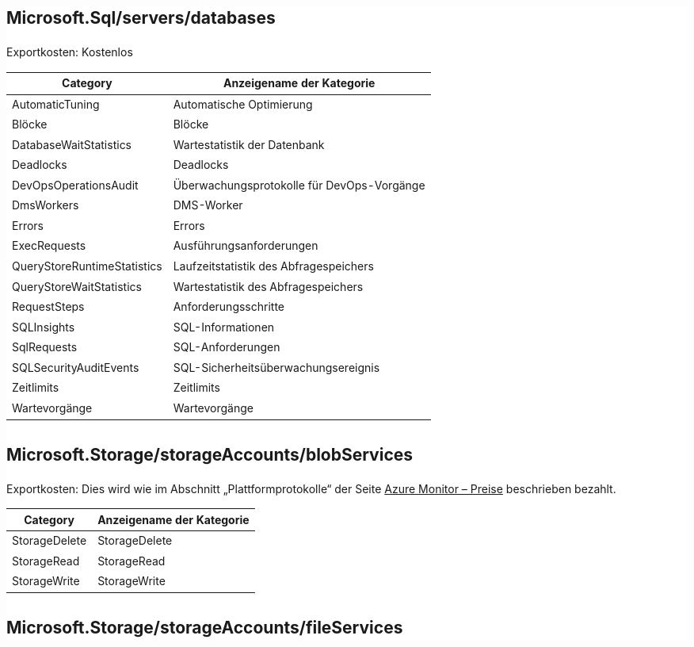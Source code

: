 
## <a name="microsoftsqlserversdatabases"></a>Microsoft.Sql/servers/databases

Exportkosten: Kostenlos 

|Category |Anzeigename der Kategorie|
|---|---|
|AutomaticTuning|Automatische Optimierung|
|Blöcke|Blöcke|
|DatabaseWaitStatistics|Wartestatistik der Datenbank|
|Deadlocks|Deadlocks|
|DevOpsOperationsAudit|Überwachungsprotokolle für DevOps-Vorgänge|
|DmsWorkers|DMS-Worker|
|Errors|Errors|
|ExecRequests|Ausführungsanforderungen|
|QueryStoreRuntimeStatistics|Laufzeitstatistik des Abfragespeichers|
|QueryStoreWaitStatistics|Wartestatistik des Abfragespeichers|
|RequestSteps|Anforderungsschritte|
|SQLInsights|SQL-Informationen|
|SqlRequests|SQL-Anforderungen|
|SQLSecurityAuditEvents|SQL-Sicherheitsüberwachungsereignis|
|Zeitlimits|Zeitlimits|
|Wartevorgänge|Wartevorgänge|


## <a name="microsoftstoragestorageaccountsblobservices"></a>Microsoft.Storage/storageAccounts/blobServices

Exportkosten: Dies wird wie im Abschnitt „Plattformprotokolle“ der Seite [Azure Monitor – Preise](https://azure.microsoft.com/pricing/details/monitor/) beschrieben bezahlt. 

|Category |Anzeigename der Kategorie|
|---|---|
|StorageDelete|StorageDelete|
|StorageRead|StorageRead|
|StorageWrite|StorageWrite|


## <a name="microsoftstoragestorageaccountsfileservices"></a>Microsoft.Storage/storageAccounts/fileServices
